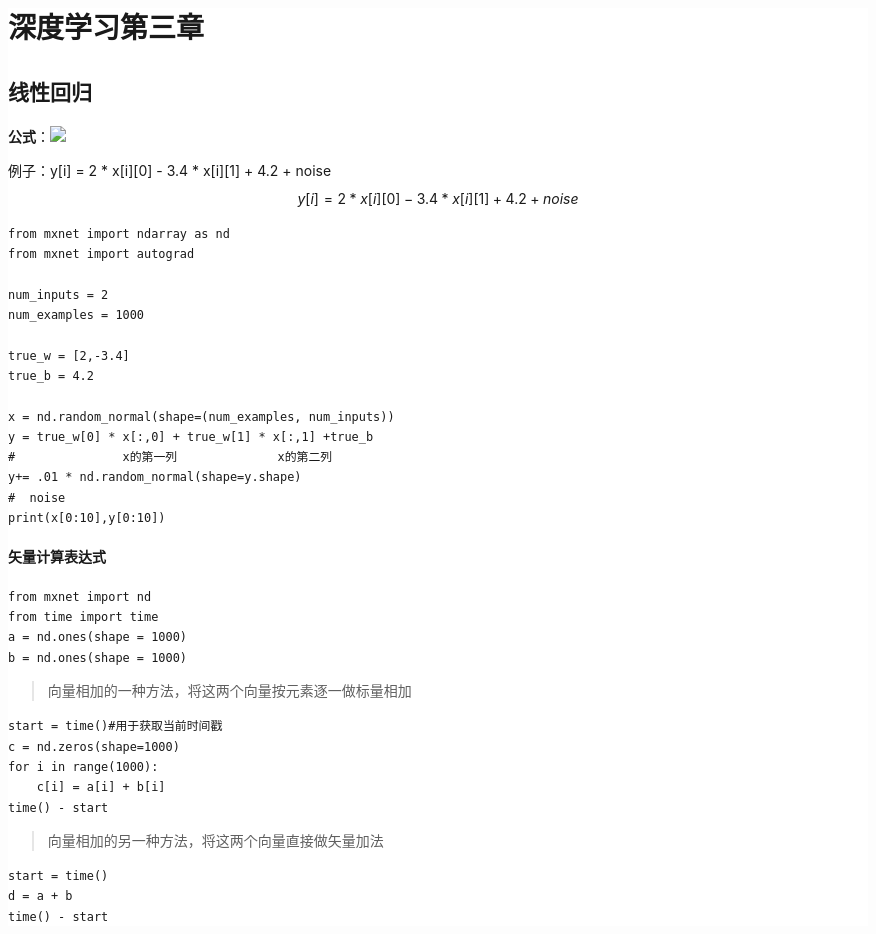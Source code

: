 # 深度学习第三章

## 线性回归

**公式**：![](C:\Users\郑国粦\Desktop\图\线性回归公式.png)

例子：y[i] = 2 * x[i][0] - 3.4 * x[i][1] + 4.2 + noise
$$
y[i] = 2 * x[i][0] - 3.4 * x[i][1] + 4.2 + noise
$$

```
from mxnet import ndarray as nd
from mxnet import autograd

num_inputs = 2
num_examples = 1000

true_w = [2,-3.4]
true_b = 4.2

x = nd.random_normal(shape=(num_examples, num_inputs))
y = true_w[0] * x[:,0] + true_w[1] * x[:,1] +true_b
#               x的第一列              x的第二列
y+= .01 * nd.random_normal(shape=y.shape)
#  noise
print(x[0:10],y[0:10])
```

#### 矢量计算表达式

```
from mxnet import nd
from time import time
a = nd.ones(shape = 1000)
b = nd.ones(shape = 1000)
```

> 向量相加的一种方法，将这两个向量按元素逐一做标量相加

```
start = time()#用于获取当前时间戳
c = nd.zeros(shape=1000)
for i in range(1000):
    c[i] = a[i] + b[i]
time() - start
```

[^out]: `0.4036376476287842`



> 向量相加的另一种方法，将这两个向量直接做矢量加法

```
start = time()
d = a + b
time() - start
```


[^out]: `0.0009965896606445312`
[matplotlib]: https://blog.csdn.net/m0_37712157/article/details/81872610